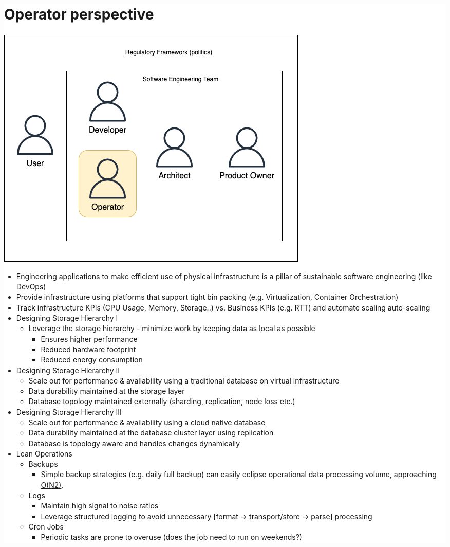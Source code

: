 # Operator perspective
![](images/ops.png)

- Engineering applications to make efficient use of physical infrastructure is a pillar of sustainable software engineering (like DevOps)
- Provide infrastructure using platforms that support tight bin packing (e.g. Virtualization, Container Orchestration)
- Track infrastructure KPIs (CPU Usage, Memory, Storage..) vs. Business KPIs (e.g. RTT) and automate scaling auto-scaling
- Designing Storage Hierarchy I 
    - Leverage the storage hierarchy - minimize work by keeping data as local as possible
        - Ensures higher performance
        - Reduced hardware footprint 
        - Reduced energy consumption
- Designing Storage Hierarchy II
    - Scale out for performance & availability using a traditional database on virtual infrastructure 
    - Data durability maintained at the storage layer
    - Database topology maintained externally (sharding, replication, node loss etc.)
- Designing Storage Hierarchy III
    - Scale out for performance & availability using a cloud native database
    - Data durability maintained at the database cluster layer using replication 
    - Database is topology aware and handles changes dynamically 
- Lean Operations
    - Backups
        - Simple backup strategies (e.g. daily full backup) can easily eclipse operational data processing volume, approaching [O(N2)](big-o-notation.md). 
    - Logs
        - Maintain high signal to noise ratios
        - Leverage structured logging to avoid unnecessary [format -> transport/store -> parse] processing
    - Cron Jobs 
        - Periodic tasks are prone to overuse (does the job need to run on weekends?) 
